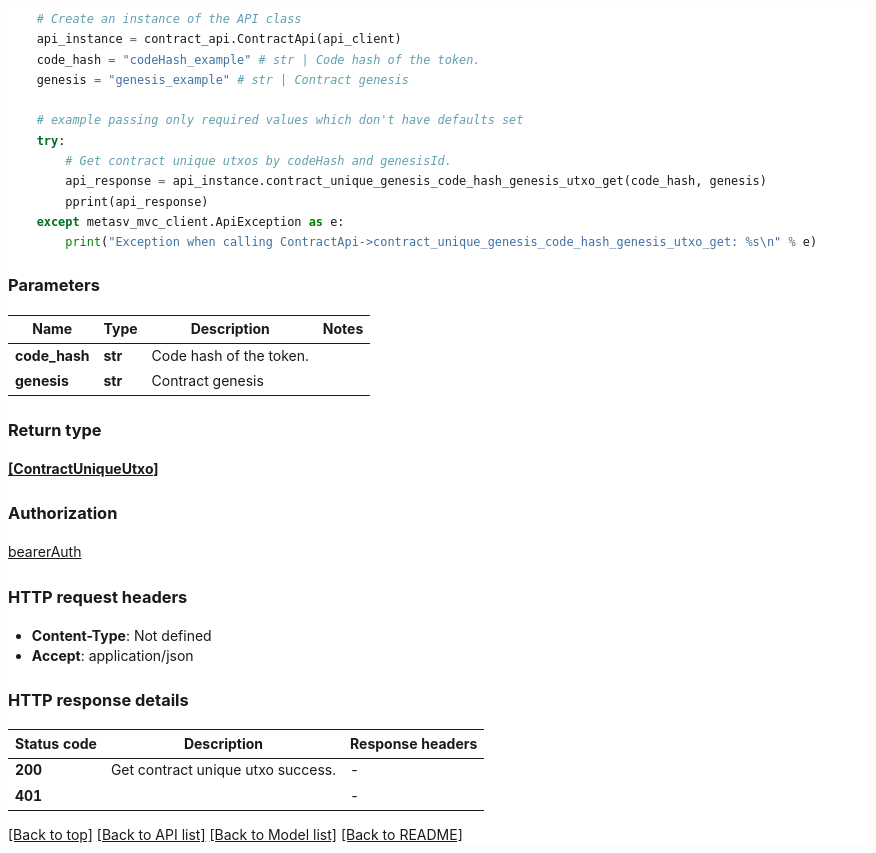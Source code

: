 ```python
    # Create an instance of the API class
    api_instance = contract_api.ContractApi(api_client)
    code_hash = "codeHash_example" # str | Code hash of the token.
    genesis = "genesis_example" # str | Contract genesis

    # example passing only required values which don't have defaults set
    try:
        # Get contract unique utxos by codeHash and genesisId.
        api_response = api_instance.contract_unique_genesis_code_hash_genesis_utxo_get(code_hash, genesis)
        pprint(api_response)
    except metasv_mvc_client.ApiException as e:
        print("Exception when calling ContractApi->contract_unique_genesis_code_hash_genesis_utxo_get: %s\n" % e)
```

### Parameters

Name | Type | Description  | Notes
------------- | ------------- | ------------- | -------------
 **code_hash** | **str**| Code hash of the token. |
 **genesis** | **str**| Contract genesis |

### Return type

[**[ContractUniqueUtxo]**](ContractUniqueUtxo.md)

### Authorization

[bearerAuth](../README.md#bearerAuth)

### HTTP request headers

 - **Content-Type**: Not defined
 - **Accept**: application/json

### HTTP response details
| Status code | Description | Response headers |
|-------------|-------------|------------------|
**200** | Get contract unique utxo success. |  -  |
**401** |  |  -  |

[[Back to top]](#) [[Back to API list]](../README.md#documentation-for-api-endpoints) [[Back to Model list]](../README.md#documentation-for-models) [[Back to README]](../README.md)

